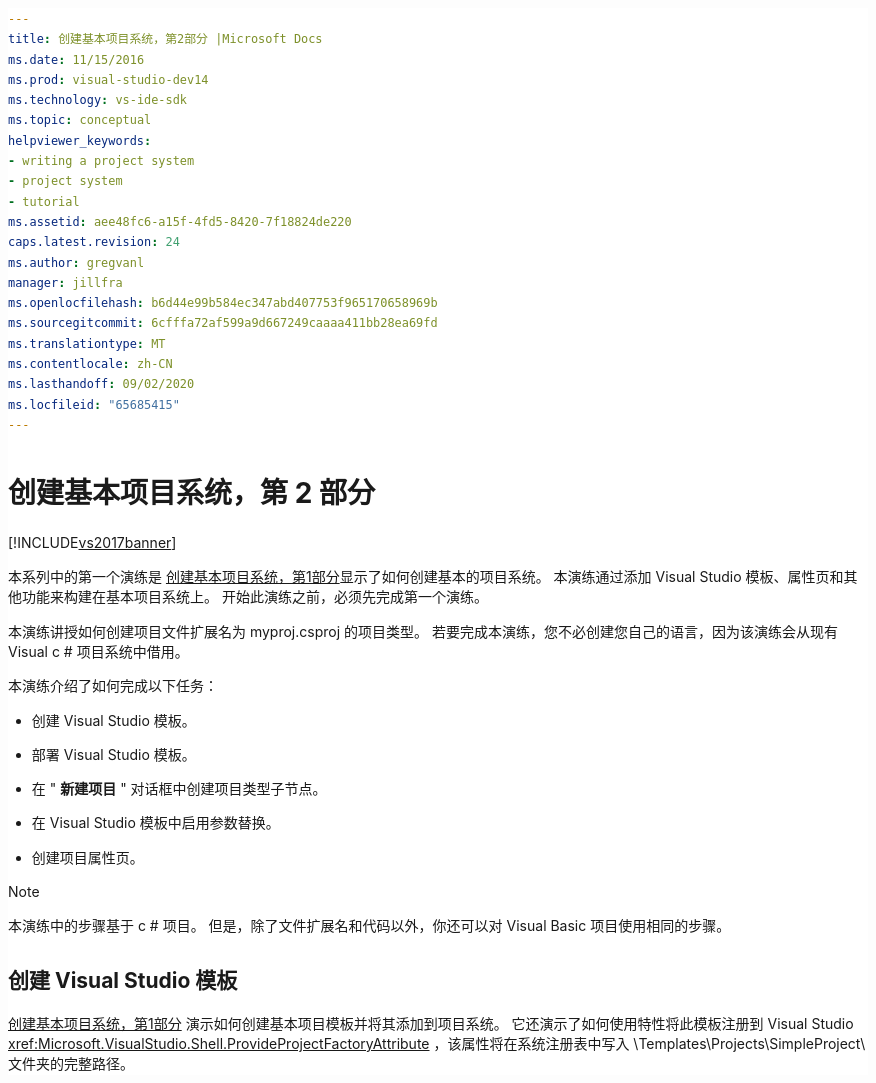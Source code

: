 ```yaml
---
title: 创建基本项目系统，第2部分 |Microsoft Docs
ms.date: 11/15/2016
ms.prod: visual-studio-dev14
ms.technology: vs-ide-sdk
ms.topic: conceptual
helpviewer_keywords:
- writing a project system
- project system
- tutorial
ms.assetid: aee48fc6-a15f-4fd5-8420-7f18824de220
caps.latest.revision: 24
ms.author: gregvanl
manager: jillfra
ms.openlocfilehash: b6d44e99b584ec347abd407753f965170658969b
ms.sourcegitcommit: 6cfffa72af599a9d667249caaaa411bb28ea69fd
ms.translationtype: MT
ms.contentlocale: zh-CN
ms.lasthandoff: 09/02/2020
ms.locfileid: "65685415"
---
```

# <a name="creating-a-basic-project-system-part-2"></a>创建基本项目系统，第 2 部分
[!INCLUDE[vs2017banner](../includes/vs2017banner.md)]

本系列中的第一个演练是 [创建基本项目系统，第1部分](../extensibility/creating-a-basic-project-system-part-1.md)显示了如何创建基本的项目系统。 本演练通过添加 Visual Studio 模板、属性页和其他功能来构建在基本项目系统上。 开始此演练之前，必须先完成第一个演练。  
  
 本演练讲授如何创建项目文件扩展名为 myproj.csproj 的项目类型。 若要完成本演练，您不必创建您自己的语言，因为该演练会从现有 Visual c # 项目系统中借用。  
  
 本演练介绍了如何完成以下任务：  
  
- 创建 Visual Studio 模板。  
  
- 部署 Visual Studio 模板。  
  
- 在 " **新建项目** " 对话框中创建项目类型子节点。  
  
- 在 Visual Studio 模板中启用参数替换。  
  
- 创建项目属性页。  
  
> [!NOTE]
> 本演练中的步骤基于 c # 项目。 但是，除了文件扩展名和代码以外，你还可以对 Visual Basic 项目使用相同的步骤。  
  
## <a name="creating-a-visual-studio-template"></a>创建 Visual Studio 模板  
 [创建基本项目系统，第1部分](../extensibility/creating-a-basic-project-system-part-1.md) 演示如何创建基本项目模板并将其添加到项目系统。 它还演示了如何使用特性将此模板注册到 Visual Studio <xref:Microsoft.VisualStudio.Shell.ProvideProjectFactoryAttribute> ，该属性将在系统注册表中写入 \Templates\Projects\SimpleProject\ 文件夹的完整路径。  
  